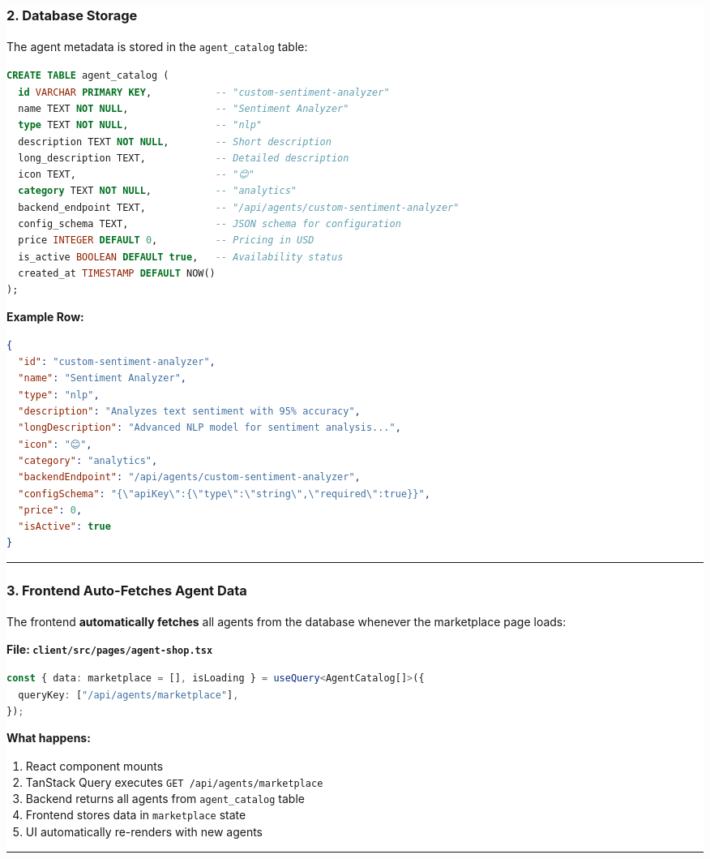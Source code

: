 ### 2. Database Storage

The agent metadata is stored in the `agent_catalog` table:

```sql
CREATE TABLE agent_catalog (
  id VARCHAR PRIMARY KEY,           -- "custom-sentiment-analyzer"
  name TEXT NOT NULL,               -- "Sentiment Analyzer"
  type TEXT NOT NULL,               -- "nlp"
  description TEXT NOT NULL,        -- Short description
  long_description TEXT,            -- Detailed description
  icon TEXT,                        -- "😊"
  category TEXT NOT NULL,           -- "analytics"
  backend_endpoint TEXT,            -- "/api/agents/custom-sentiment-analyzer"
  config_schema TEXT,               -- JSON schema for configuration
  price INTEGER DEFAULT 0,          -- Pricing in USD
  is_active BOOLEAN DEFAULT true,   -- Availability status
  created_at TIMESTAMP DEFAULT NOW()
);
```

**Example Row:**
```json
{
  "id": "custom-sentiment-analyzer",
  "name": "Sentiment Analyzer",
  "type": "nlp",
  "description": "Analyzes text sentiment with 95% accuracy",
  "longDescription": "Advanced NLP model for sentiment analysis...",
  "icon": "😊",
  "category": "analytics",
  "backendEndpoint": "/api/agents/custom-sentiment-analyzer",
  "configSchema": "{\"apiKey\":{\"type\":\"string\",\"required\":true}}",
  "price": 0,
  "isActive": true
}
```

---

### 3. Frontend Auto-Fetches Agent Data

The frontend **automatically fetches** all agents from the database whenever the marketplace page loads:

**File: `client/src/pages/agent-shop.tsx`**
```typescript
const { data: marketplace = [], isLoading } = useQuery<AgentCatalog[]>({
  queryKey: ["/api/agents/marketplace"],
});
```

**What happens:**
1. React component mounts
2. TanStack Query executes `GET /api/agents/marketplace`
3. Backend returns all agents from `agent_catalog` table
4. Frontend stores data in `marketplace` state
5. UI automatically re-renders with new agents

---